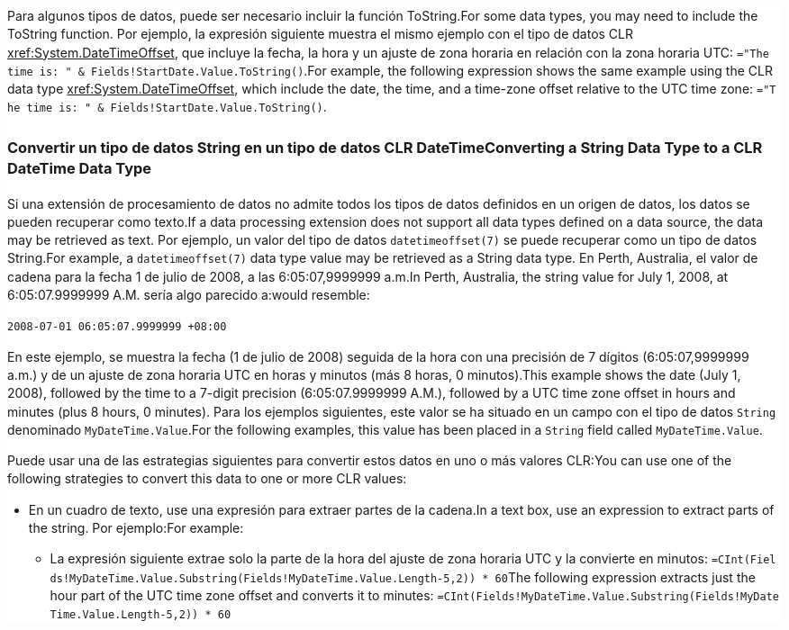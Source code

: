  <span data-ttu-id="69f7a-193">Para algunos tipos de datos, puede ser necesario incluir la función ToString.</span><span class="sxs-lookup"><span data-stu-id="69f7a-193">For some data types, you may need to include the ToString function.</span></span> <span data-ttu-id="69f7a-194">Por ejemplo, la expresión siguiente muestra el mismo ejemplo con el tipo de datos CLR <xref:System.DateTimeOffset>, que incluye la fecha, la hora y un ajuste de zona horaria en relación con la zona horaria UTC: `="The time is: " & Fields!StartDate.Value.ToString()`.</span><span class="sxs-lookup"><span data-stu-id="69f7a-194">For example, the following expression shows the same example using the CLR data type <xref:System.DateTimeOffset>, which include the date, the time, and a time-zone offset relative to the UTC time zone: `="The time is: " & Fields!StartDate.Value.ToString()`.</span></span>  
  
### <a name="converting-a-string-data-type-to-a-clr-datetime-data-type"></a><span data-ttu-id="69f7a-195">Convertir un tipo de datos String en un tipo de datos CLR DateTime</span><span class="sxs-lookup"><span data-stu-id="69f7a-195">Converting a String Data Type to a CLR DateTime Data Type</span></span>  
 <span data-ttu-id="69f7a-196">Si una extensión de procesamiento de datos no admite todos los tipos de datos definidos en un origen de datos, los datos se pueden recuperar como texto.</span><span class="sxs-lookup"><span data-stu-id="69f7a-196">If a data processing extension does not support all data types defined on a data source, the data may be retrieved as text.</span></span> <span data-ttu-id="69f7a-197">Por ejemplo, un valor del tipo de datos `datetimeoffset(7)` se puede recuperar como un tipo de datos String.</span><span class="sxs-lookup"><span data-stu-id="69f7a-197">For example, a `datetimeoffset(7)` data type value may be retrieved as a String data type.</span></span> <span data-ttu-id="69f7a-198">En Perth, Australia, el valor de cadena para la fecha 1 de julio de 2008, a las 6:05:07,9999999 a.m.</span><span class="sxs-lookup"><span data-stu-id="69f7a-198">In Perth, Australia, the string value for July 1, 2008, at 6:05:07.9999999 A.M.</span></span> <span data-ttu-id="69f7a-199">sería algo parecido a:</span><span class="sxs-lookup"><span data-stu-id="69f7a-199">would resemble:</span></span>  
  
 `2008-07-01 06:05:07.9999999 +08:00`  
  
 <span data-ttu-id="69f7a-200">En este ejemplo, se muestra la fecha (1 de julio de 2008) seguida de la hora con una precisión de 7 dígitos (6:05:07,9999999 a.m.) y de un ajuste de zona horaria UTC en horas y minutos (más 8 horas, 0 minutos).</span><span class="sxs-lookup"><span data-stu-id="69f7a-200">This example shows the date (July 1, 2008), followed by the time to a 7-digit precision (6:05:07.9999999 A.M.), followed by a UTC time zone offset in hours and minutes (plus 8 hours, 0 minutes).</span></span> <span data-ttu-id="69f7a-201">Para los ejemplos siguientes, este valor se ha situado en un campo con el tipo de datos `String` denominado `MyDateTime.Value`.</span><span class="sxs-lookup"><span data-stu-id="69f7a-201">For the following examples, this value has been placed in a `String` field called `MyDateTime.Value`.</span></span>  
  
 <span data-ttu-id="69f7a-202">Puede usar una de las estrategias siguientes para convertir estos datos en uno o más valores CLR:</span><span class="sxs-lookup"><span data-stu-id="69f7a-202">You can use one of the following strategies to convert this data to one or more CLR values:</span></span>  
  
-   <span data-ttu-id="69f7a-203">En un cuadro de texto, use una expresión para extraer partes de la cadena.</span><span class="sxs-lookup"><span data-stu-id="69f7a-203">In a text box, use an expression to extract parts of the string.</span></span> <span data-ttu-id="69f7a-204">Por ejemplo:</span><span class="sxs-lookup"><span data-stu-id="69f7a-204">For example:</span></span>  
  
    -   <span data-ttu-id="69f7a-205">La expresión siguiente extrae solo la parte de la hora del ajuste de zona horaria UTC y la convierte en minutos: `=CInt(Fields!MyDateTime.Value.Substring(Fields!MyDateTime.Value.Length-5,2)) * 60`</span><span class="sxs-lookup"><span data-stu-id="69f7a-205">The following expression extracts just the hour part of the UTC time zone offset and converts it to minutes: `=CInt(Fields!MyDateTime.Value.Substring(Fields!MyDateTime.Value.Length-5,2)) * 60`</span></span>  
  